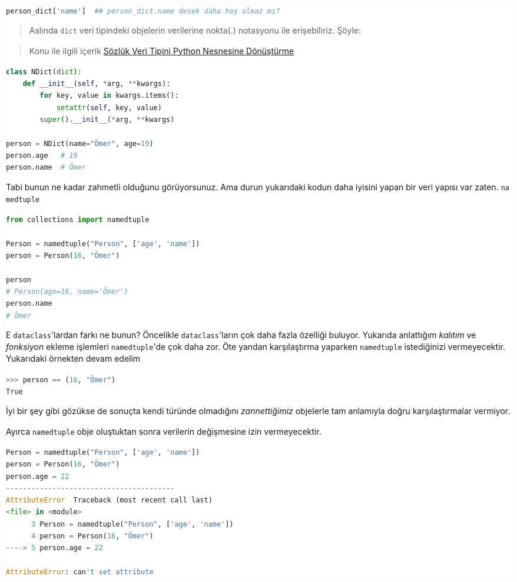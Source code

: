 ```python
person_dict['name']  ## person_dict.name desek daha hoş olmaz mı?
```

> Aslında `dict` veri tipindeki objelerin verilerine nokta(.) notasyonu ile erişebiliriz. Şöyle:

> Konu ile ilgili içerik [Sözlük Veri Tipini Python Nesnesine Dönüştürme](https://www.coogger.com/@hakancelik96/sozluk-veri-tipini-python-nesnesine-donusturme/)

```python
class NDict(dict):
    def __init__(self, *arg, **kwargs):
        for key, value in kwargs.items():
            setattr(self, key, value)
        super().__init__(*arg, **kwargs)

person = NDict(name="Ömer", age=19)
person.age   # 19
person.name  # Ömer
```

Tabi bunun ne kadar zahmetli olduğunu görüyorsunuz. Ama durun yukarıdaki kodun daha iyisini yapan bir veri yapısı var zaten. `namedtuple`

```python
from collections import namedtuple

Person = namedtuple("Person", ['age', 'name'])
person = Person(16, "Ömer")

person
# Person(age=16, name='Ömer')
person.name
# Ömer
```

E `dataclass`'lardan farkı ne bunun?
Öncelikle `dataclass`'ların çok daha fazla özelliği buluyor. Yukarıda anlattığım _kalıtım_ ve _fonksiyon_ ekleme işlemleri `namedtuple`'de çok daha zor. Öte yandan karşılaştırma yaparken `namedtuple` istediğinizi vermeyecektir. Yukarıdaki örnekten devam edelim

```python
>>> person == (16, "Ömer")
True
```

İyi bir şey gibi gözükse de sonuçta kendi türünde olmadığını _zannettiğimiz_ objelerle tam anlamıyla doğru karşılaştırmalar vermiyor.

Ayırca `namedtuple` obje oluştuktan sonra verilerin değişmesine izin vermeyecektir.

```python
Person = namedtuple("Person", ['age', 'name'])
person = Person(16, "Ömer")
person.age = 22
----------------------------------------
AttributeError  Traceback (most recent call last)
<file> in <module>
      3 Person = namedtuple("Person", ['age', 'name'])
      4 person = Person(16, "Ömer")
----> 5 person.age = 22

AttributeError: can't set attribute
```
